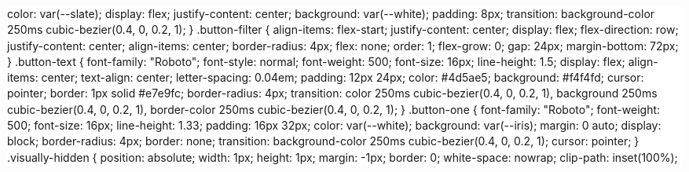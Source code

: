   color: var(--slate);
  display: flex;
  justify-content: center;
  background: var(--white);
  padding: 8px;
  transition: background-color 250ms cubic-bezier(0.4, 0, 0.2, 1);
}
.button-filter {
  align-items: flex-start;
  justify-content: center;
  display: flex;
  flex-direction: row;
  justify-content: center;
  align-items: center;
  border-radius: 4px;
  flex: none;
  order: 1;
  flex-grow: 0;
  gap: 24px;
  margin-bottom: 72px;
}
.button-text {
  font-family: "Roboto";
  font-style: normal;
  font-weight: 500;
  font-size: 16px;
  line-height: 1.5;
  display: flex;
  align-items: center;
  text-align: center;
  letter-spacing: 0.04em;
  padding: 12px 24px;
  color: #4d5ae5;
  background: #f4f4fd;
  cursor: pointer;
  border: 1px solid #e7e9fc;
  border-radius: 4px;
  transition: color 250ms cubic-bezier(0.4, 0, 0.2, 1),
    background 250ms cubic-bezier(0.4, 0, 0.2, 1),
    border-color 250ms cubic-bezier(0.4, 0, 0.2, 1);
}
.button-one {
  font-family: "Roboto";
  font-weight: 500;
  font-size: 16px;
  line-height: 1.33;
  padding: 16px 32px;
  color: var(--white);
  background: var(--iris);
  margin: 0 auto;
  display: block;
  border-radius: 4px;
  border: none;
  transition: background-color 250ms cubic-bezier(0.4, 0, 0.2, 1);
  cursor: pointer;
}
.visually-hidden {
  position: absolute;
  width: 1px;
  height: 1px;
  margin: -1px;
  border: 0;
  white-space: nowrap;
  clip-path: inset(100%);